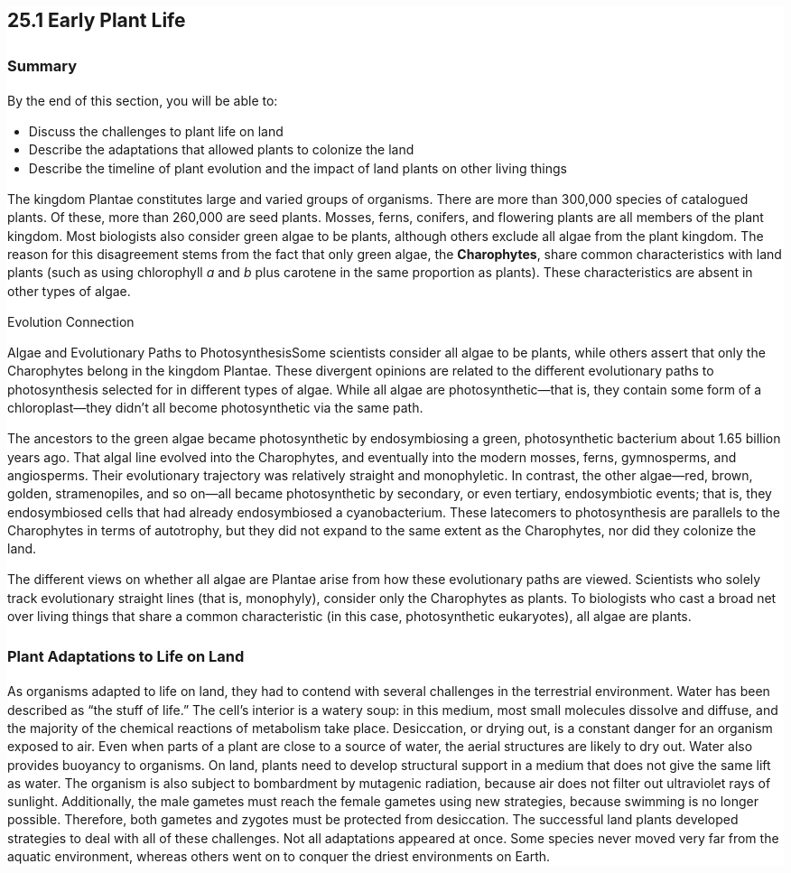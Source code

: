 ##  25.1 Early Plant Life 

### Summary

By the end of this section, you will be able to: 

  - Discuss the challenges to plant life on land
  - Describe the adaptations that allowed plants to colonize the land
  - Describe the timeline of plant evolution and the impact of land plants on other living things

The kingdom Plantae constitutes large and varied groups of organisms. There are more than 300,000 species of catalogued plants. Of these, more than 260,000 are seed plants. Mosses, ferns, conifers, and flowering plants are all members of the plant kingdom. Most biologists also consider green algae to be plants, although others exclude all algae from the plant kingdom. The reason for this disagreement stems from the fact that only green algae, the **Charophytes**, share common characteristics with land plants (such as using chlorophyll _a_ and _b_ plus carotene in the same proportion as plants). These characteristics are absent in other types of algae.

Evolution Connection

Algae and Evolutionary Paths to PhotosynthesisSome scientists consider all algae to be plants, while others assert that only the Charophytes belong in the kingdom Plantae. These divergent opinions are related to the different evolutionary paths to photosynthesis selected for in different types of algae. While all algae are photosynthetic—that is, they contain some form of a chloroplast—they didn’t all become photosynthetic via the same path.

The ancestors to the green algae became photosynthetic by endosymbiosing a green, photosynthetic bacterium about 1.65 billion years ago. That algal line evolved into the Charophytes, and eventually into the modern mosses, ferns, gymnosperms, and angiosperms. Their evolutionary trajectory was relatively straight and monophyletic. In contrast, the other algae—red, brown, golden, stramenopiles, and so on—all became photosynthetic by secondary, or even tertiary, endosymbiotic events; that is, they endosymbiosed cells that had already endosymbiosed a cyanobacterium. These latecomers to photosynthesis are parallels to the Charophytes in terms of autotrophy, but they did not expand to the same extent as the Charophytes, nor did they colonize the land.

The different views on whether all algae are Plantae arise from how these evolutionary paths are viewed. Scientists who solely track evolutionary straight lines (that is, monophyly), consider only the Charophytes as plants. To biologists who cast a broad net over living things that share a common characteristic (in this case, photosynthetic eukaryotes), all algae are plants.

### Plant Adaptations to Life on Land

As organisms adapted to life on land, they had to contend with several challenges in the terrestrial environment. Water has been described as “the stuff of life.” The cell’s interior is a watery soup: in this medium, most small molecules dissolve and diffuse, and the majority of the chemical reactions of metabolism take place. Desiccation, or drying out, is a constant danger for an organism exposed to air. Even when parts of a plant are close to a source of water, the aerial structures are likely to dry out. Water also provides buoyancy to organisms. On land, plants need to develop structural support in a medium that does not give the same lift as water. The organism is also subject to bombardment by mutagenic radiation, because air does not filter out ultraviolet rays of sunlight. Additionally, the male gametes must reach the female gametes using new strategies, because swimming is no longer possible. Therefore, both gametes and zygotes must be protected from desiccation. The successful land plants developed strategies to deal with all of these challenges. Not all adaptations appeared at once. Some species never moved very far from the aquatic environment, whereas others went on to conquer the driest environments on Earth.
